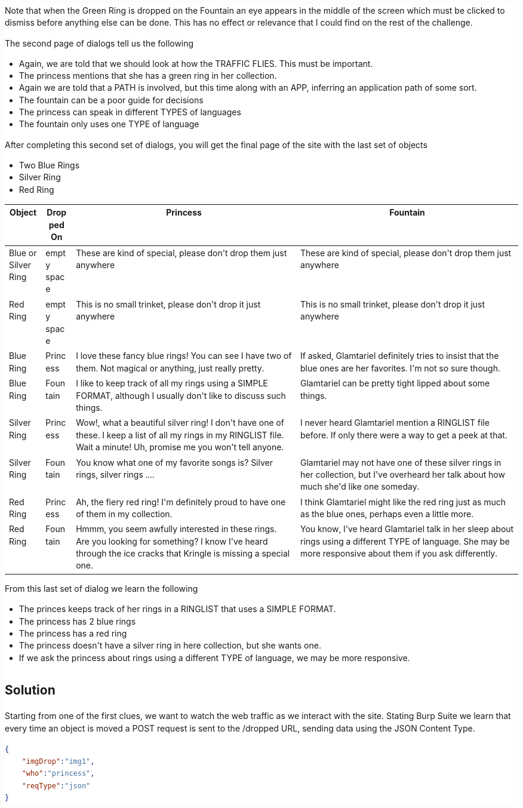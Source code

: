 Note that when the Green Ring is dropped on the Fountain an eye appears in the middle of the screen which must be clicked to dismiss before anything else can be done.  This has no effect or relevance that I could find on the rest of the challenge.

The second page of dialogs tell us the following

* Again, we are told that we should look at how the TRAFFIC FLIES.  This must be important.
* The princess mentions that she has a green ring in her collection.
* Again we are told that a PATH is involved, but this time along with an APP, inferring an application path of some sort.
* The fountain can be a poor guide for decisions
* The princess can speak in different TYPES of languages
* The fountain only uses one TYPE of language

After completing this second set of dialogs, you will get the final page of the site with the last set of objects

* Two Blue Rings
* Silver Ring
* Red Ring

| Object | Dropped On | Princess | Fountain |
| ------ | ---------- | -------- | -------- |
| Blue or Silver Ring | empty space | These are kind of special, please don't drop them just anywhere | These are kind of special, please don't drop them just anywhere | 
| Red Ring | empty space | This is no small trinket, please don't drop it just anywhere | This is no small trinket, please don't drop it just anywhere | 
| Blue Ring | Princess | I love these fancy blue rings! You can see I have two of them. Not magical or anything, just really pretty. | If asked, Glamtariel definitely tries to insist that the blue ones are her favorites. I'm not so sure though. |
| Blue Ring | Fountain | I like to keep track of all my rings using a SIMPLE FORMAT, although I usually don't like to discuss such things. | Glamtariel can be pretty tight lipped about some things. |
| Silver Ring | Princess | Wow!, what a beautiful silver ring! I don't have one of these. I keep a list of all my rings in my RINGLIST file. Wait a minute! Uh, promise me you won't tell anyone. | I never heard Glamtariel mention a RINGLIST file before. If only there were a way to get a peek at that. |
| Silver Ring | Fountain | You know what one of my favorite songs is? Silver rings, silver rings .... | Glamtariel may not have one of these silver rings in her collection, but I've overheard her talk about how much she'd like one someday. |
| Red Ring | Princess | Ah, the fiery red ring! I'm definitely proud to have one of them in my collection. | I think Glamtariel might like the red ring just as much as the blue ones, perhaps even a little more. |
| Red Ring | Fountain | Hmmm, you seem awfully interested in these rings. Are you looking for something? I know I've heard through the ice cracks that Kringle is missing a special one. | You know, I've heard Glamtariel talk in her sleep about rings using a different TYPE of language. She may be more responsive about them if you ask differently. |

From this last set of dialog we learn the following

* The princes keeps track of her rings in a RINGLIST that uses a SIMPLE FORMAT.
* The princess has 2 blue rings
* The princess has a red ring
* The princess doesn't have a silver ring in here collection, but she wants one.
* If we ask the princess about rings using a different TYPE of language, we may be more responsive.

## Solution

Starting from one of the first clues, we want to watch the web traffic as we interact with the site.  Stating Burp Suite we learn that every time an object is moved a POST request is sent to the /dropped URL, sending data using the JSON Content Type.

``` json
{
    "imgDrop":"img1",
    "who":"princess",
    "reqType":"json"
}
```
